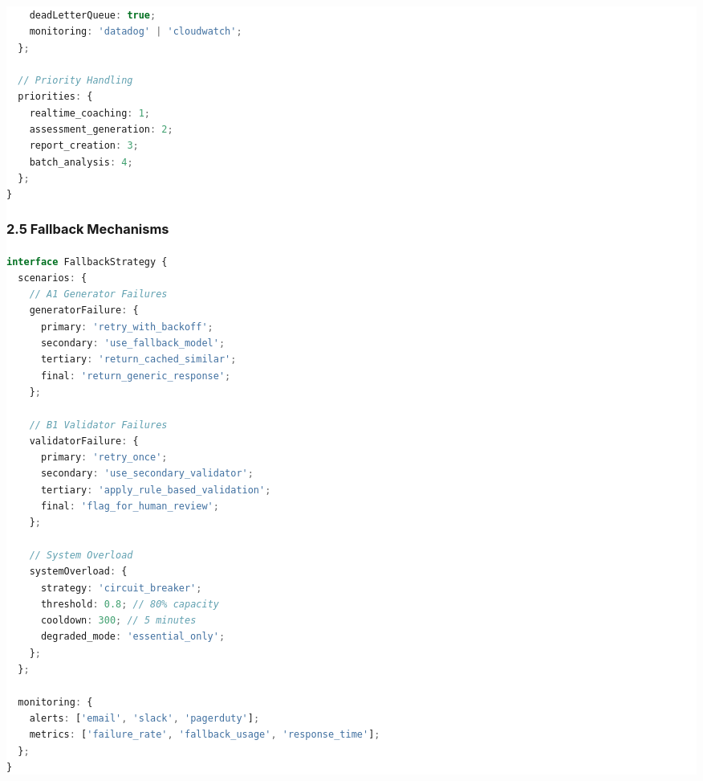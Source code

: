 ```typescript
    deadLetterQueue: true;
    monitoring: 'datadog' | 'cloudwatch';
  };
  
  // Priority Handling
  priorities: {
    realtime_coaching: 1;
    assessment_generation: 2;
    report_creation: 3;
    batch_analysis: 4;
  };
}
```

### 2.5 Fallback Mechanisms

```typescript
interface FallbackStrategy {
  scenarios: {
    // A1 Generator Failures
    generatorFailure: {
      primary: 'retry_with_backoff';
      secondary: 'use_fallback_model';
      tertiary: 'return_cached_similar';
      final: 'return_generic_response';
    };
    
    // B1 Validator Failures
    validatorFailure: {
      primary: 'retry_once';
      secondary: 'use_secondary_validator';
      tertiary: 'apply_rule_based_validation';
      final: 'flag_for_human_review';
    };
    
    // System Overload
    systemOverload: {
      strategy: 'circuit_breaker';
      threshold: 0.8; // 80% capacity
      cooldown: 300; // 5 minutes
      degraded_mode: 'essential_only';
    };
  };
  
  monitoring: {
    alerts: ['email', 'slack', 'pagerduty'];
    metrics: ['failure_rate', 'fallback_usage', 'response_time'];
  };
}
```
